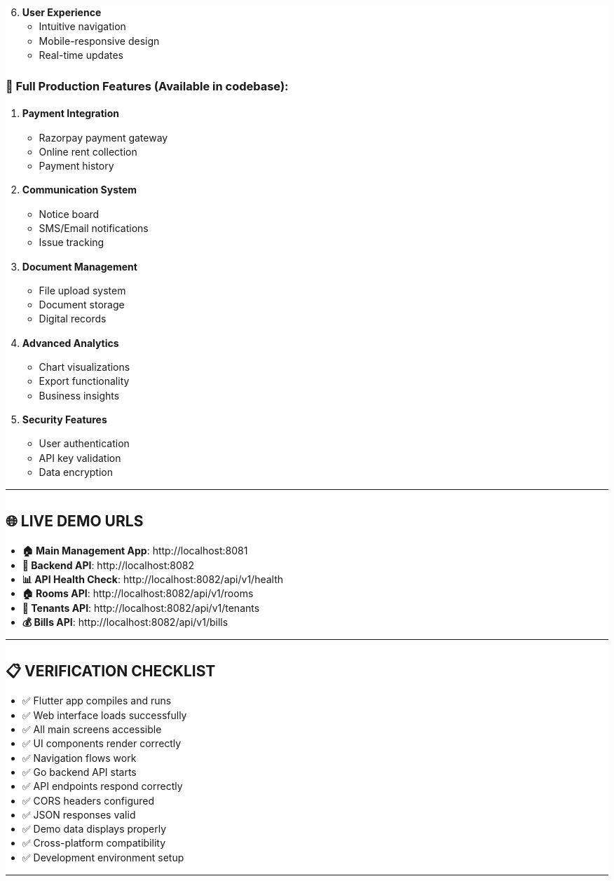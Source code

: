 6. **User Experience**
   - Intuitive navigation
   - Mobile-responsive design
   - Real-time updates

### **🔮 Full Production Features (Available in codebase):**

1. **Payment Integration**

   - Razorpay payment gateway
   - Online rent collection
   - Payment history

2. **Communication System**

   - Notice board
   - SMS/Email notifications
   - Issue tracking

3. **Document Management**

   - File upload system
   - Document storage
   - Digital records

4. **Advanced Analytics**

   - Chart visualizations
   - Export functionality
   - Business insights

5. **Security Features**
   - User authentication
   - API key validation
   - Data encryption

---

## 🌐 **LIVE DEMO URLS**

- **🏠 Main Management App**: http://localhost:8081
- **🔧 Backend API**: http://localhost:8082
- **📊 API Health Check**: http://localhost:8082/api/v1/health
- **🏠 Rooms API**: http://localhost:8082/api/v1/rooms
- **👥 Tenants API**: http://localhost:8082/api/v1/tenants
- **💰 Bills API**: http://localhost:8082/api/v1/bills

---

## 📋 **VERIFICATION CHECKLIST**

- ✅ Flutter app compiles and runs
- ✅ Web interface loads successfully
- ✅ All main screens accessible
- ✅ UI components render correctly
- ✅ Navigation flows work
- ✅ Go backend API starts
- ✅ API endpoints respond correctly
- ✅ CORS headers configured
- ✅ JSON responses valid
- ✅ Demo data displays properly
- ✅ Cross-platform compatibility
- ✅ Development environment setup

---